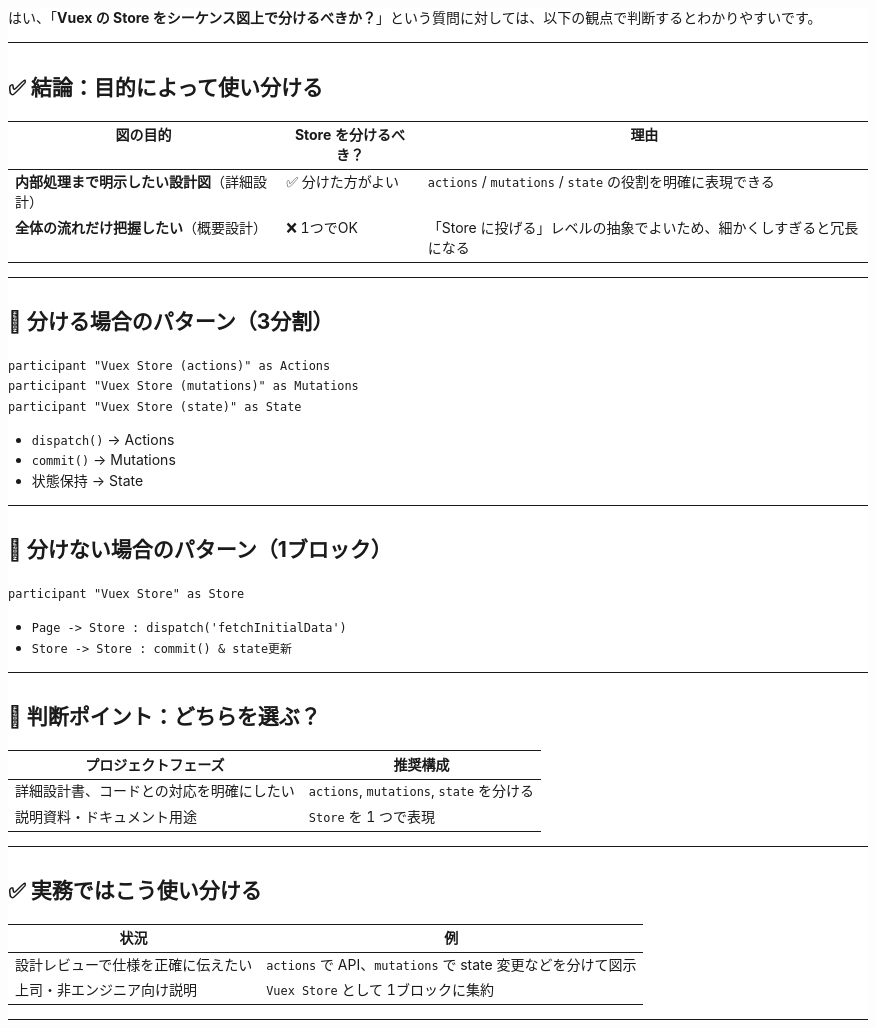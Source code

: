 はい、「**Vuex の Store をシーケンス図上で分けるべきか？**」という質問に対しては、以下の観点で判断するとわかりやすいです。

---

## ✅ 結論：目的によって使い分ける

| 図の目的                     | Store を分けるべき？ | 理由                                             |
| ------------------------ | ------------- | ---------------------------------------------- |
| **内部処理まで明示したい設計図**（詳細設計） | ✅ 分けた方がよい     | `actions` / `mutations` / `state` の役割を明確に表現できる |
| **全体の流れだけ把握したい**（概要設計）   | ❌ 1つでOK       | 「Store に投げる」レベルの抽象でよいため、細かくしすぎると冗長になる          |

---

## 🎯 分ける場合のパターン（3分割）

```plantuml
participant "Vuex Store (actions)" as Actions
participant "Vuex Store (mutations)" as Mutations
participant "Vuex Store (state)" as State
```

* `dispatch()` → Actions
* `commit()` → Mutations
* 状態保持 → State

---

## 🧩 分けない場合のパターン（1ブロック）

```plantuml
participant "Vuex Store" as Store
```

* `Page -> Store : dispatch('fetchInitialData')`
* `Store -> Store : commit() & state更新`

---

## 🔧 判断ポイント：どちらを選ぶ？

| プロジェクトフェーズ           | 推奨構成                                 |
| -------------------- | ------------------------------------ |
| 詳細設計書、コードとの対応を明確にしたい | `actions`, `mutations`, `state` を分ける |
| 説明資料・ドキュメント用途        | `Store` を 1 つで表現                     |

---

## ✅ 実務ではこう使い分ける

| 状況                | 例                                              |
| ----------------- | ---------------------------------------------- |
| 設計レビューで仕様を正確に伝えたい | `actions` で API、`mutations` で state 変更などを分けて図示 |
| 上司・非エンジニア向け説明     | `Vuex Store` として 1ブロックに集約                      |

---
